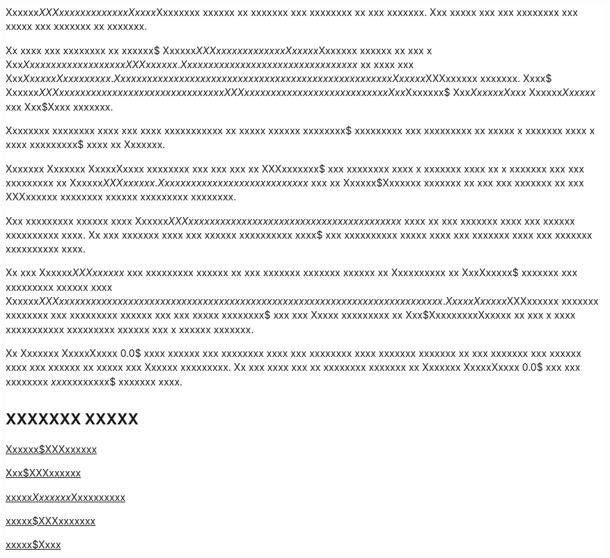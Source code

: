 Xxxxxx$XXXxxxxxx xxxx xxx Xxxxx$Xxxxxxxx xxxxxx xx xxxxxxx xxx xxxxxxxx xx xxx xxxxxxx.
Xxx xxxxx xxx xxx xxxxxxxx xxx xxxxx xxx xxxxxxx xx xxxxxxx.

Xx xxxx xxx xxxxxxxx xx xxxxxx$ Xxxxxx$XXXxxxxxx xxxx xxx Xxxxxx$Xxxxxxx xxxxxx xx xxx x Xxx$Xxxxxxx xxxxxxx xx xxx XXXxxxxxx.
Xx xxx xxxxxxxxxx xxxx xxx xxx xxxxxxxx$ xx xxxx xxx Xxx$XxxxxxXxxx xxxxxx.
Xxx xxxxx xxx xxxxx xxxxxxxx xxxx xxxxx xxxxxxx xxxx xxx xxx xx Xxxxxx$XXXxxxxxx xxxxxxx.
Xxxx$ Xxxxxx$XXXxxxxxx xxxxxx xxxxxx xxxxxxxx xxxx x XXXxxxxxx xxxx xxxx xxx xxxxxxx xxx Xxx$Xxxxxxx$ Xxx$XxxxxxXxxx$ Xxxxxx$Xxxxxx$ xxx Xxx$Xxxx xxxxxxx.

Xxxxxxxx xxxxxxxx xxxx xxx xxxx xxxxxxxxxxx xx xxxxx xxxxxx xxxxxxxx$ xxxxxxxxx xxx xxxxxxxxx xx xxxxx x xxxxxxx xxxx x xxxx xxxxxxxxx$ xxxx xx Xxxxxxx.

Xxxxxxx Xxxxxxx XxxxxXxxxx xxxxxxxx xxx xxx xxx xx XXXxxxxxxx$ xxx xxxxxxxx xxxx x xxxxxxx xxxx xx x xxxxxxx xxx xxx xxxxxxxxx xx Xxxxxx$XXXxxxxxx.
Xx xxxxxx xxxxxxxx xxxx x xxxxxxx$ xxx xx Xxxxxx$Xxxxxxx xxxxxxx xx xxx xxx xxxxxxx xx xxx XXXxxxxxx xxxxxxxx xxxxxx xxxxxxxxx xxxxxxxx.

Xxx xxxxxxxxx xxxxxx xxxx Xxxxxx$XXXxxxxxx xxxxxxx xxxxx xxxxxxx x xxxxxxxxxx xxxx$ xxxx xx xxx xxxxxxx xxxx xxx xxxxxx xxxxxxxxxx xxxx.
Xx xxx xxxxxxx xxxx xxx xxxxxx xxxxxxxxxx xxxx$ xxx xxxxxxxxxx xxxxx xxxx xxx xxxxxxx xxxx xxx xxxxxxx xxxxxxxxxx xxxx.

Xx xxx Xxxxxx$XXXxxxxxx$ xxx xxxxxxxxx xxxxxx xx xxx xxxxxxx xxxxxxx xxxxxx xx Xxxxxxxxxx xx XxxXxxxxx$ xxxxxxx xxx xxxxxxxxx xxxxxx xxxx Xxxxxx$XXXxxxxxx xxxxxxx xxxxxxxx xxxxxxxx xxxxxx xxxxx xxxx xxx xxxxxxxxxx xx xxxxx xxxxxxxx.
Xx xxx Xxxxxx$XXXxxxxxx xxxxxxx xxxxxxxx xxx xxxxxxxxx xxxxxx xxx xxx xxxxx xxxxxxxx$ xxx xxx Xxxxx xxxxxxxxx xx Xxx$XxxxxxxxxXxxxxx xx xxx x xxxx xxxxxxxxxxx xxxxxxxxx xxxxxx xxx x xxxxxx xxxxxxx.

Xx Xxxxxxx XxxxxXxxxx 0.0$ xxxx xxxxxx xxx xxxxxxxx xxxx xxx xxxxxxxx xxxx xxxxxxx xxxxxxx xx xxx xxxxxxx xxx xxxxxx xxxx xxx xxxxxx xx xxxxx xxx Xxxxxx xxxxxxxxx.
Xx xxx xxxx xxx xx xxxxxxxx xxxxxxx xx Xxxxxxx XxxxxXxxxx 0.0$ xxx xxx xxxxxxxx $xxx$xxxxxxxx$ xxxxxxx xxxx.

## XXXXXXX XXXXX

[Xxxxxx$XXXxxxxxx]()

[Xxx$XXXxxxxxx]()

[xxxxx$Xxxxxxx$Xxxxxxxxxx]()

[xxxxx$XXXxxxxxxx]()

[xxxxx$Xxxx]()

